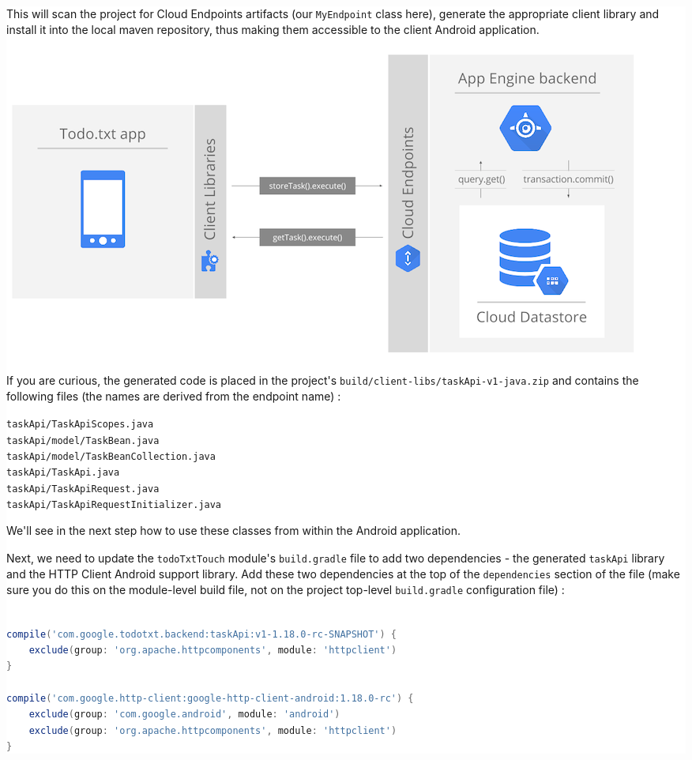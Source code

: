 This will scan the project for Cloud Endpoints artifacts (our `MyEndpoint` class here), generate the appropriate client library and install it into the local maven repository, thus making them accessible to the client Android application.

![image alt text](images/image_23.png)

If you are curious, the generated code is placed in the project's `build/client-libs/taskApi-v1-java.zip` and contains the following files (the names are derived from the endpoint name) : 

```
taskApi/TaskApiScopes.java
taskApi/model/TaskBean.java
taskApi/model/TaskBeanCollection.java
taskApi/TaskApi.java
taskApi/TaskApiRequest.java
taskApi/TaskApiRequestInitializer.java
```

We'll see in the next step how to use these classes from within the Android application.

Next, we need to update the `todoTxtTouch` module's `build.gradle` file to add two dependencies - the generated `taskApi` library and the HTTP Client Android support library. Add these two dependencies at the top of the `dependencies` section of the file (make sure you do this on the module-level build file, not on the project top-level `build.gradle` configuration file) :

```groovy

compile('com.google.todotxt.backend:taskApi:v1-1.18.0-rc-SNAPSHOT') {
    exclude(group: 'org.apache.httpcomponents', module: 'httpclient')
}

compile('com.google.http-client:google-http-client-android:1.18.0-rc') {
    exclude(group: 'com.google.android', module: 'android')
    exclude(group: 'org.apache.httpcomponents', module: 'httpclient')
}
```
